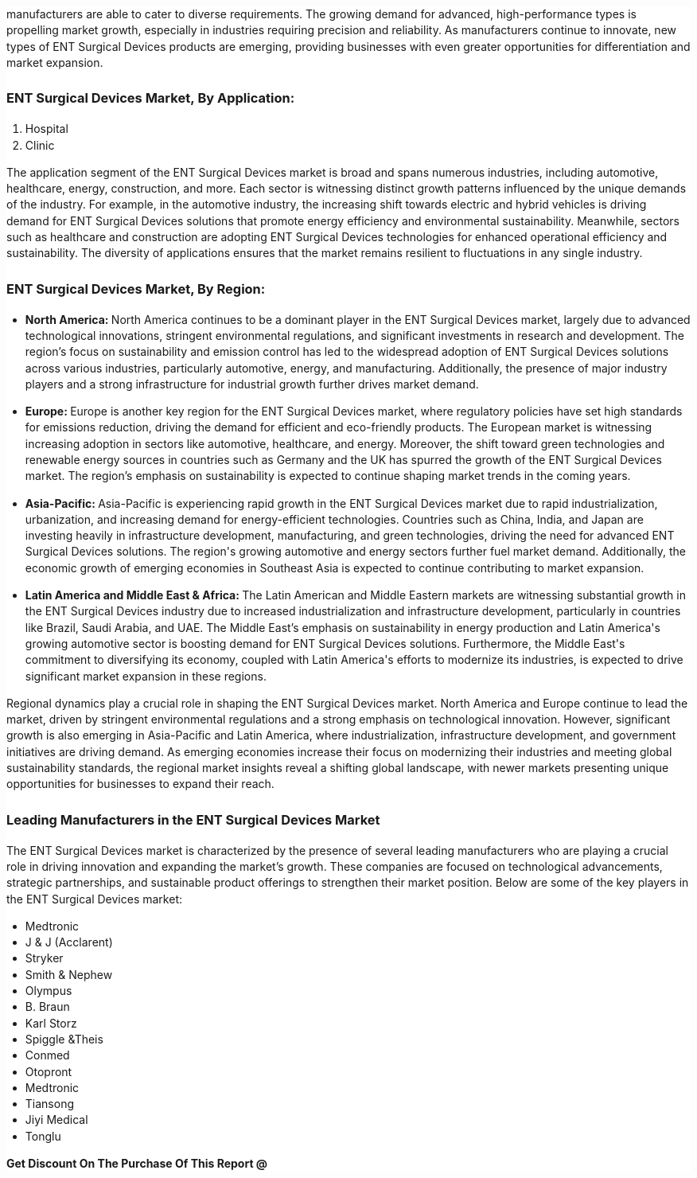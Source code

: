 manufacturers are able to cater to diverse requirements. The growing demand for advanced, high-performance types is propelling market growth, especially in industries requiring precision and reliability. As manufacturers continue to innovate, new types of ENT Surgical Devices products are emerging, providing businesses with even greater opportunities for differentiation and market expansion.</p><h3>ENT Surgical Devices Market,&nbsp;By Application:</h3><ol><li>Hospital<li> Clinic</li></ol><p>The application segment of the ENT Surgical Devices market is broad and spans numerous industries, including automotive, healthcare, energy, construction, and more. Each sector is witnessing distinct growth patterns influenced by the unique demands of the industry. For example, in the automotive industry, the increasing shift towards electric and hybrid vehicles is driving demand for ENT Surgical Devices solutions that promote energy efficiency and environmental sustainability. Meanwhile, sectors such as healthcare and construction are adopting ENT Surgical Devices technologies for enhanced operational efficiency and sustainability. The diversity of applications ensures that the market remains resilient to fluctuations in any single industry.</p><h3>ENT Surgical Devices Market, By Region:</h3><ul><li><p><strong>North America:&nbsp;</strong>North America continues to be a dominant player in the ENT Surgical Devices market, largely due to advanced technological innovations, stringent environmental regulations, and significant investments in research and development. The region&rsquo;s focus on sustainability and emission control has led to the widespread adoption of ENT Surgical Devices solutions across various industries, particularly automotive, energy, and manufacturing. Additionally, the presence of major industry players and a strong infrastructure for industrial growth further drives market demand.</p></li><li><p><strong><strong>Europe:&nbsp;</strong></strong>Europe is another key region for the ENT Surgical Devices market, where regulatory policies have set high standards for emissions reduction, driving the demand for efficient and eco-friendly products. The European market is witnessing increasing adoption in sectors like automotive, healthcare, and energy. Moreover, the shift toward green technologies and renewable energy sources in countries such as Germany and the UK has spurred the growth of the ENT Surgical Devices market. The region&rsquo;s emphasis on sustainability is expected to continue shaping market trends in the coming years.</p></li><li><p><strong><strong>Asia-Pacific:&nbsp;</strong></strong>Asia-Pacific is experiencing rapid growth in the ENT Surgical Devices market due to rapid industrialization, urbanization, and increasing demand for energy-efficient technologies. Countries such as China, India, and Japan are investing heavily in infrastructure development, manufacturing, and green technologies, driving the need for advanced ENT Surgical Devices solutions. The region's growing automotive and energy sectors further fuel market demand. Additionally, the economic growth of emerging economies in Southeast Asia is expected to continue contributing to market expansion.</p></li><li><p><strong><strong>Latin America and Middle East &amp; Africa:&nbsp;</strong></strong>The Latin American and Middle Eastern markets are witnessing substantial growth in the ENT Surgical Devices industry due to increased industrialization and infrastructure development, particularly in countries like Brazil, Saudi Arabia, and UAE. The Middle East&rsquo;s emphasis on sustainability in energy production and Latin America's growing automotive sector is boosting demand for ENT Surgical Devices solutions. Furthermore, the Middle East's commitment to diversifying its economy, coupled with Latin America's efforts to modernize its industries, is expected to drive significant market expansion in these regions.</p></li></ul><p>Regional dynamics play a crucial role in shaping the ENT Surgical Devices market. North America and Europe continue to lead the market, driven by stringent environmental regulations and a strong emphasis on technological innovation. However, significant growth is also emerging in Asia-Pacific and Latin America, where industrialization, infrastructure development, and government initiatives are driving demand. As emerging economies increase their focus on modernizing their industries and meeting global sustainability standards, the regional market insights reveal a shifting global landscape, with newer markets presenting unique opportunities for businesses to expand their reach.</p><h3><strong>Leading Manufacturers in the ENT Surgical Devices Market</strong></h3><p>The ENT Surgical Devices market is characterized by the presence of several leading manufacturers who are playing a crucial role in driving innovation and expanding the market&rsquo;s growth. These companies are focused on technological advancements, strategic partnerships, and sustainable product offerings to strengthen their market position. Below are some of the key players in the ENT Surgical Devices market:</p></div><div class="article-main__content" data-test-id="publishing-text-block"><ul><li><span class="">Medtronic<li> J & J (Acclarent)<li> Stryker<li> Smith & Nephew<li> Olympus<li> B. Braun<li> Karl Storz<li> Spiggle &Theis<li> Conmed<li> Otopront<li> Medtronic<li> Tiansong<li> Jiyi Medical<li> Tonglu</span></li></ul></div><div class="article-main__content" data-test-id="publishing-text-block"><p><span class="font-[700]"><strong>Get Discount On The Purchase Of This Report @</strong>